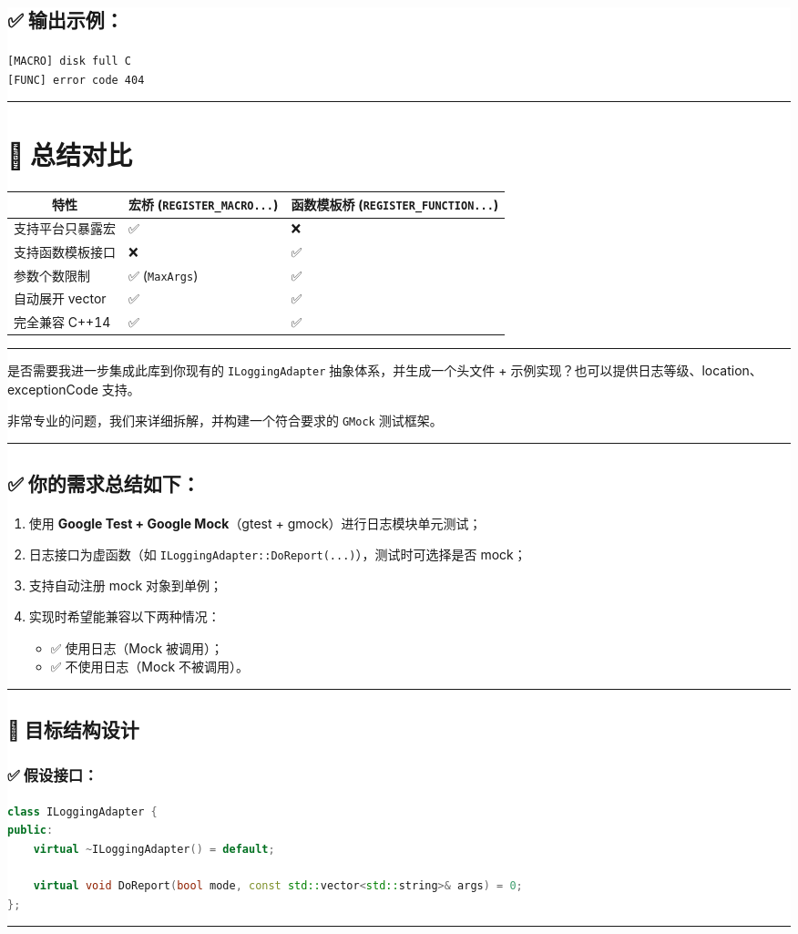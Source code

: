 
## ✅ 输出示例：

```
[MACRO] disk full C 
[FUNC] error code 404 
```

---

# 📌 总结对比

| 特性          | 宏桥 (`REGISTER_MACRO...`) | 函数模板桥 (`REGISTER_FUNCTION...`) |
| ----------- | ------------------------ | ------------------------------ |
| 支持平台只暴露宏    | ✅                        | ❌                              |
| 支持函数模板接口    | ❌                        | ✅                              |
| 参数个数限制      | ✅ (`MaxArgs`)            | ✅                              |
| 自动展开 vector | ✅                        | ✅                              |
| 完全兼容 C++14  | ✅                        | ✅                              |

---

是否需要我进一步集成此库到你现有的 `ILoggingAdapter` 抽象体系，并生成一个头文件 + 示例实现？也可以提供日志等级、location、exceptionCode 支持。

非常专业的问题，我们来详细拆解，并构建一个符合要求的 `GMock` 测试框架。

---

## ✅ 你的需求总结如下：

1. 使用 **Google Test + Google Mock**（gtest + gmock）进行日志模块单元测试；
2. 日志接口为虚函数（如 `ILoggingAdapter::DoReport(...)`），测试时可选择是否 mock；
3. 支持自动注册 mock 对象到单例；
4. 实现时希望能兼容以下两种情况：

   * ✅ 使用日志（Mock 被调用）；
   * ✅ 不使用日志（Mock 不被调用）。

---

## 🧱 目标结构设计

### ✅ 假设接口：

```cpp
class ILoggingAdapter {
public:
    virtual ~ILoggingAdapter() = default;

    virtual void DoReport(bool mode, const std::vector<std::string>& args) = 0;
};
```

---